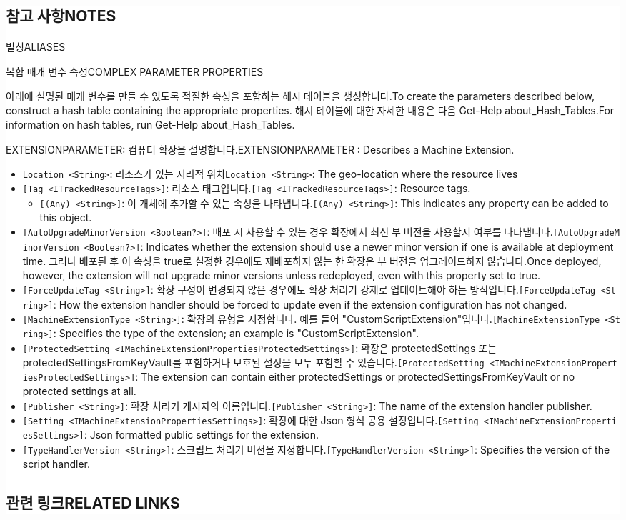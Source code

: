 ## <span data-ttu-id="796d2-165">참고 사항</span><span class="sxs-lookup"><span data-stu-id="796d2-165">NOTES</span></span>

<span data-ttu-id="796d2-166">별칭</span><span class="sxs-lookup"><span data-stu-id="796d2-166">ALIASES</span></span>

<span data-ttu-id="796d2-167">복합 매개 변수 속성</span><span class="sxs-lookup"><span data-stu-id="796d2-167">COMPLEX PARAMETER PROPERTIES</span></span>

<span data-ttu-id="796d2-168">아래에 설명된 매개 변수를 만들 수 있도록 적절한 속성을 포함하는 해시 테이블을 생성합니다.</span><span class="sxs-lookup"><span data-stu-id="796d2-168">To create the parameters described below, construct a hash table containing the appropriate properties.</span></span> <span data-ttu-id="796d2-169">해시 테이블에 대한 자세한 내용은 다음 Get-Help about_Hash_Tables.</span><span class="sxs-lookup"><span data-stu-id="796d2-169">For information on hash tables, run Get-Help about_Hash_Tables.</span></span>


<span data-ttu-id="796d2-170">EXTENSIONPARAMETER: <IMachineExtension> 컴퓨터 확장을 설명합니다.</span><span class="sxs-lookup"><span data-stu-id="796d2-170">EXTENSIONPARAMETER <IMachineExtension>: Describes a Machine Extension.</span></span>
  - <span data-ttu-id="796d2-171">`Location <String>`: 리소스가 있는 지리적 위치</span><span class="sxs-lookup"><span data-stu-id="796d2-171">`Location <String>`: The geo-location where the resource lives</span></span>
  - <span data-ttu-id="796d2-172">`[Tag <ITrackedResourceTags>]`: 리소스 태그입니다.</span><span class="sxs-lookup"><span data-stu-id="796d2-172">`[Tag <ITrackedResourceTags>]`: Resource tags.</span></span>
    - <span data-ttu-id="796d2-173">`[(Any) <String>]`: 이 개체에 추가할 수 있는 속성을 나타냅니다.</span><span class="sxs-lookup"><span data-stu-id="796d2-173">`[(Any) <String>]`: This indicates any property can be added to this object.</span></span>
  - <span data-ttu-id="796d2-174">`[AutoUpgradeMinorVersion <Boolean?>]`: 배포 시 사용할 수 있는 경우 확장에서 최신 부 버전을 사용할지 여부를 나타냅니다.</span><span class="sxs-lookup"><span data-stu-id="796d2-174">`[AutoUpgradeMinorVersion <Boolean?>]`: Indicates whether the extension should use a newer minor version if one is available at deployment time.</span></span> <span data-ttu-id="796d2-175">그러나 배포된 후 이 속성을 true로 설정한 경우에도 재배포하지 않는 한 확장은 부 버전을 업그레이드하지 않습니다.</span><span class="sxs-lookup"><span data-stu-id="796d2-175">Once deployed, however, the extension will not upgrade minor versions unless redeployed, even with this property set to true.</span></span>
  - <span data-ttu-id="796d2-176">`[ForceUpdateTag <String>]`: 확장 구성이 변경되지 않은 경우에도 확장 처리기 강제로 업데이트해야 하는 방식입니다.</span><span class="sxs-lookup"><span data-stu-id="796d2-176">`[ForceUpdateTag <String>]`: How the extension handler should be forced to update even if the extension configuration has not changed.</span></span>
  - <span data-ttu-id="796d2-177">`[MachineExtensionType <String>]`: 확장의 유형을 지정합니다. 예를 들어 "CustomScriptExtension"입니다.</span><span class="sxs-lookup"><span data-stu-id="796d2-177">`[MachineExtensionType <String>]`: Specifies the type of the extension; an example is "CustomScriptExtension".</span></span>
  - <span data-ttu-id="796d2-178">`[ProtectedSetting <IMachineExtensionPropertiesProtectedSettings>]`: 확장은 protectedSettings 또는 protectedSettingsFromKeyVault를 포함하거나 보호된 설정을 모두 포함할 수 있습니다.</span><span class="sxs-lookup"><span data-stu-id="796d2-178">`[ProtectedSetting <IMachineExtensionPropertiesProtectedSettings>]`: The extension can contain either protectedSettings or protectedSettingsFromKeyVault or no protected settings at all.</span></span>
  - <span data-ttu-id="796d2-179">`[Publisher <String>]`: 확장 처리기 게시자의 이름입니다.</span><span class="sxs-lookup"><span data-stu-id="796d2-179">`[Publisher <String>]`: The name of the extension handler publisher.</span></span>
  - <span data-ttu-id="796d2-180">`[Setting <IMachineExtensionPropertiesSettings>]`: 확장에 대한 Json 형식 공용 설정입니다.</span><span class="sxs-lookup"><span data-stu-id="796d2-180">`[Setting <IMachineExtensionPropertiesSettings>]`: Json formatted public settings for the extension.</span></span>
  - <span data-ttu-id="796d2-181">`[TypeHandlerVersion <String>]`: 스크립트 처리기 버전을 지정합니다.</span><span class="sxs-lookup"><span data-stu-id="796d2-181">`[TypeHandlerVersion <String>]`: Specifies the version of the script handler.</span></span>

## <span data-ttu-id="796d2-182">관련 링크</span><span class="sxs-lookup"><span data-stu-id="796d2-182">RELATED LINKS</span></span>

